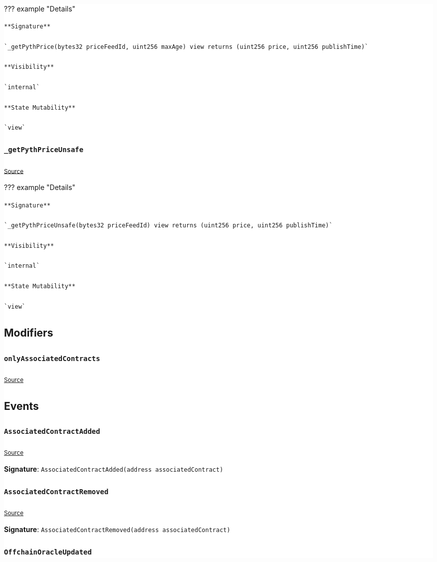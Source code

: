 ??? example "Details"

    **Signature**

    `_getPythPrice(bytes32 priceFeedId, uint256 maxAge) view returns (uint256 price, uint256 publishTime)`

    **Visibility**

    `internal`

    **State Mutability**

    `view`

### `_getPythPriceUnsafe`

<sub>[Source](https://github.com/Synthetixio/synthetix/tree/v2.90.0-alpha/contracts/PerpsV2ExchangeRate.sol#L142)</sub>

??? example "Details"

    **Signature**

    `_getPythPriceUnsafe(bytes32 priceFeedId) view returns (uint256 price, uint256 publishTime)`

    **Visibility**

    `internal`

    **State Mutability**

    `view`

## Modifiers

### `onlyAssociatedContracts`

<sub>[Source](https://github.com/Synthetixio/synthetix/tree/v2.90.0-alpha/contracts/PerpsV2ExchangeRate.sol#L160)</sub>

## Events

### `AssociatedContractAdded`

<sub>[Source](https://github.com/Synthetixio/synthetix/tree/v2.90.0-alpha/contracts/PerpsV2ExchangeRate.sol#L167)</sub>

**Signature**: `AssociatedContractAdded(address associatedContract)`

### `AssociatedContractRemoved`

<sub>[Source](https://github.com/Synthetixio/synthetix/tree/v2.90.0-alpha/contracts/PerpsV2ExchangeRate.sol#L168)</sub>

**Signature**: `AssociatedContractRemoved(address associatedContract)`

### `OffchainOracleUpdated`
